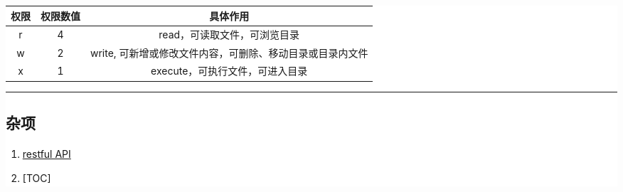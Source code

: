    | 权限 | 权限数值 |                         具体作用                          |
   | :--: | :------: | :-------------------------------------------------------: |
   |  r   |    4     |               read，可读取文件，可浏览目录                |
   |  w   |    2     | write, 可新增或修改文件内容，可删除、移动目录或目录内文件 |
   |  x   |    1     |              execute，可执行文件，可进入目录              |

   

---



## 杂项

1. [restful API](https://www.jianshu.com/p/a35bad7dbc54)

2. [TOC]

   